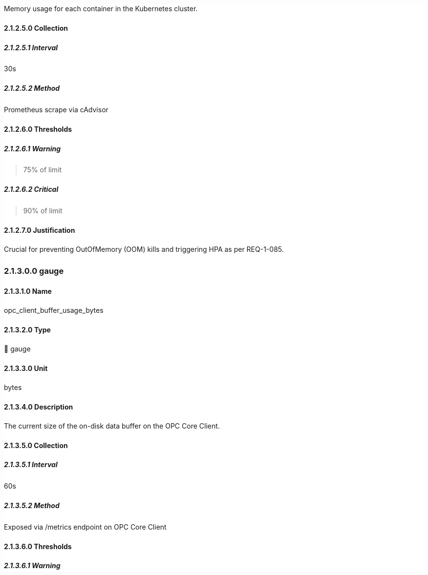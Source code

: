 Memory usage for each container in the Kubernetes cluster.

#### 2.1.2.5.0 Collection

##### 2.1.2.5.1 Interval

30s

##### 2.1.2.5.2 Method

Prometheus scrape via cAdvisor

#### 2.1.2.6.0 Thresholds

##### 2.1.2.6.1 Warning

> 75% of limit

##### 2.1.2.6.2 Critical

> 90% of limit

#### 2.1.2.7.0 Justification

Crucial for preventing OutOfMemory (OOM) kills and triggering HPA as per REQ-1-085.

### 2.1.3.0.0 gauge

#### 2.1.3.1.0 Name

opc_client_buffer_usage_bytes

#### 2.1.3.2.0 Type

🔹 gauge

#### 2.1.3.3.0 Unit

bytes

#### 2.1.3.4.0 Description

The current size of the on-disk data buffer on the OPC Core Client.

#### 2.1.3.5.0 Collection

##### 2.1.3.5.1 Interval

60s

##### 2.1.3.5.2 Method

Exposed via /metrics endpoint on OPC Core Client

#### 2.1.3.6.0 Thresholds

##### 2.1.3.6.1 Warning
